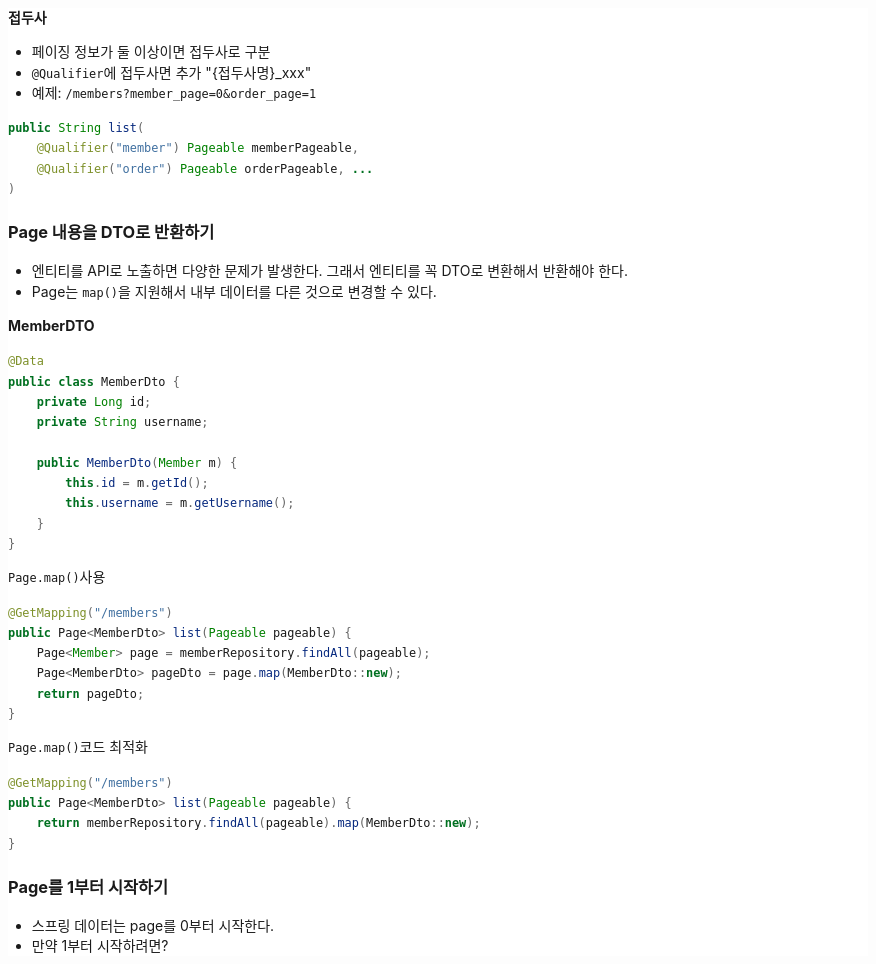 **접두사**

- 페이징 정보가 둘 이상이면 접두사로 구분
- `@Qualifier`에 접두사면 추가 "{접두사명}_xxx"
- 예제: `/members?member_page=0&order_page=1`

```java
public String list(
    @Qualifier("member") Pageable memberPageable,
    @Qualifier("order") Pageable orderPageable, ...
)
```

### Page 내용을 DTO로 반환하기

- 엔티티를 API로 노출하면 다양한 문제가 발생한다. 그래서 엔티티를 꼭 DTO로 변환해서 반환해야 한다.
- Page는 `map()`을 지원해서 내부 데이터를 다른 것으로 변경할 수 있다.

**MemberDTO**

```java
@Data
public class MemberDto {
    private Long id;
    private String username;

    public MemberDto(Member m) {
        this.id = m.getId();
        this.username = m.getUsername();
    }
}
```

`Page.map()`사용

```java
@GetMapping("/members")
public Page<MemberDto> list(Pageable pageable) {
    Page<Member> page = memberRepository.findAll(pageable);
    Page<MemberDto> pageDto = page.map(MemberDto::new);
    return pageDto;
}
```

`Page.map()`코드 최적화

```java
@GetMapping("/members")
public Page<MemberDto> list(Pageable pageable) {
    return memberRepository.findAll(pageable).map(MemberDto::new);
}
```

### Page를 1부터 시작하기

- 스프링 데이터는 page를 0부터 시작한다.
- 만약 1부터 시작하려면?

